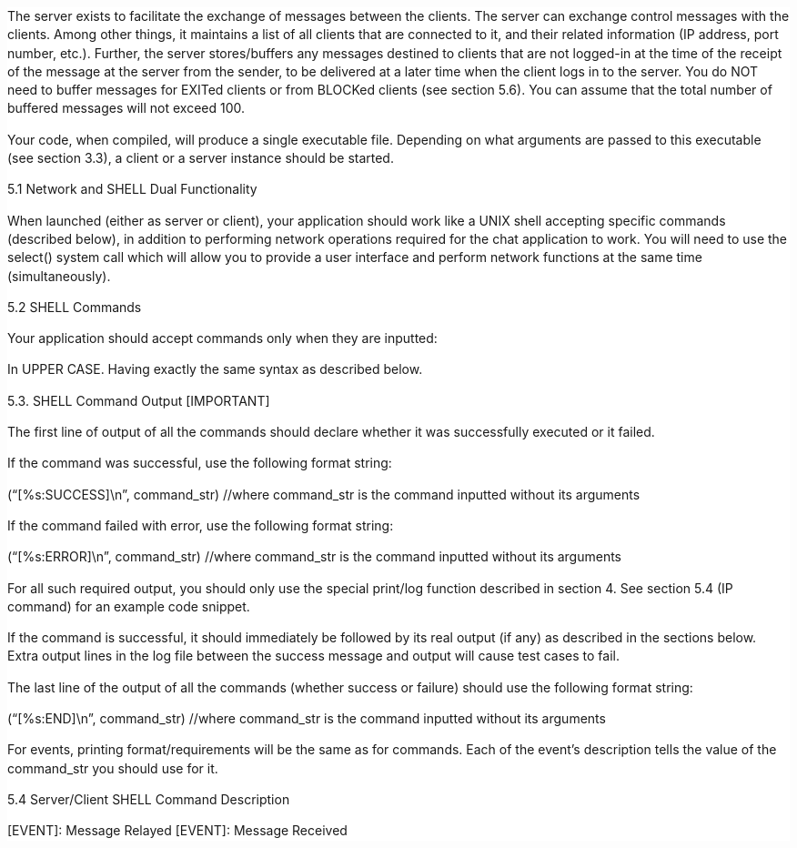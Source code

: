 The server exists to facilitate the exchange of messages between the clients. The server can exchange control messages with the clients. Among other things, it maintains a list of all clients that are connected to it, and their related information (IP address, port number, etc.). Further, the server stores/buffers any messages destined to clients that are not logged-in at the time of the receipt of the message at the server from the sender, to be delivered at a later time when the client logs in to the server. You do NOT need to buffer messages for EXITed clients or from BLOCKed clients (see section 5.6). You can assume that the total number of buffered messages will not exceed 100.


Your code, when compiled, will produce a single executable file. Depending on what arguments are passed to this executable (see section 3.3), a client or a server instance should be started.


5.1 Network and SHELL Dual Functionality

When launched (either as server or client), your application should work like a UNIX shell accepting specific commands (described below), in addition to performing network operations required for the chat application to work. You will need to use the select() system call which will allow you to provide a user interface and perform network functions at the same time (simultaneously).


5.2 SHELL Commands

Your application should accept commands only when they are inputted:

In UPPER CASE.
Having exactly the same syntax as described below.

5.3. SHELL Command Output [IMPORTANT]

The first line of output of all the commands should declare whether it was successfully executed or it failed.

If the command was successful, use the following format string:

(“[%s:SUCCESS]\n”, command_str) //where command_str is the command inputted without its arguments


If the command failed with error, use the following format string:

(“[%s:ERROR]\n”, command_str) //where command_str is the command inputted without its arguments


For all such required output, you should only use the special print/log function described in section 4. See section 5.4 (IP command) for an example code snippet.


If the command is successful, it should immediately be followed by its real output (if any) as described in the sections below. Extra output lines in the log file between the success message and output will cause test cases to fail.


The last line of the output of all the commands (whether success or failure) should use the following format string:


(“[%s:END]\n”, command_str) //where command_str is the command inputted without its arguments


For events, printing format/requirements will be the same as for commands. Each of the event’s description tells the value of the command_str you should use for it.


5.4 Server/Client SHELL Command Description


[EVENT]: Message Relayed
[EVENT]: Message Received